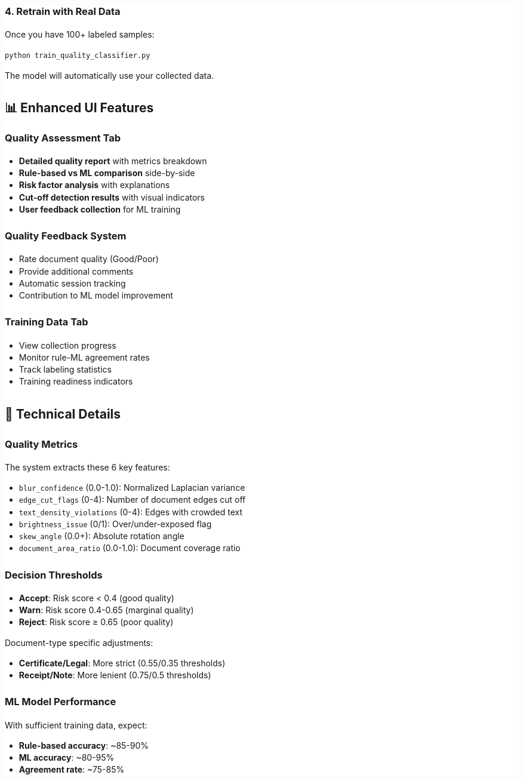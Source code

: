 ### 4. Retrain with Real Data
Once you have 100+ labeled samples:
```bash
python train_quality_classifier.py
```
The model will automatically use your collected data.

## 📊 Enhanced UI Features

### **Quality Assessment Tab**
- **Detailed quality report** with metrics breakdown
- **Rule-based vs ML comparison** side-by-side
- **Risk factor analysis** with explanations
- **Cut-off detection results** with visual indicators
- **User feedback collection** for ML training

### **Quality Feedback System**
- Rate document quality (Good/Poor)
- Provide additional comments
- Automatic session tracking
- Contribution to ML model improvement

### **Training Data Tab**
- View collection progress
- Monitor rule-ML agreement rates
- Track labeling statistics
- Training readiness indicators

## 🔧 Technical Details

### **Quality Metrics**
The system extracts these 6 key features:
- `blur_confidence` (0.0-1.0): Normalized Laplacian variance
- `edge_cut_flags` (0-4): Number of document edges cut off
- `text_density_violations` (0-4): Edges with crowded text
- `brightness_issue` (0/1): Over/under-exposed flag
- `skew_angle` (0.0+): Absolute rotation angle
- `document_area_ratio` (0.0-1.0): Document coverage ratio

### **Decision Thresholds**
- **Accept**: Risk score < 0.4 (good quality)
- **Warn**: Risk score 0.4-0.65 (marginal quality)  
- **Reject**: Risk score ≥ 0.65 (poor quality)

Document-type specific adjustments:
- **Certificate/Legal**: More strict (0.55/0.35 thresholds)
- **Receipt/Note**: More lenient (0.75/0.5 thresholds)

### **ML Model Performance**
With sufficient training data, expect:
- **Rule-based accuracy**: ~85-90%
- **ML accuracy**: ~80-95%
- **Agreement rate**: ~75-85%
